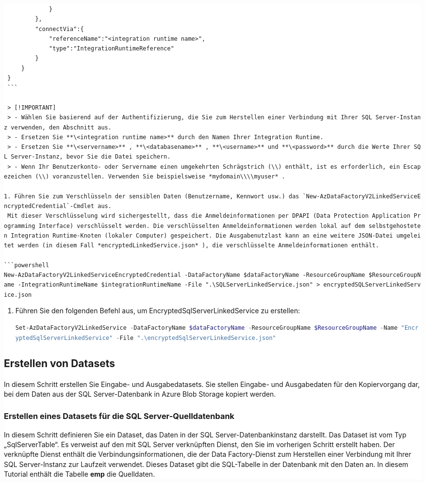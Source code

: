   ```    
                }
            },
            "connectVia":{  
                "referenceName":"<integration runtime name>",
                "type":"IntegrationRuntimeReference"
            }
        }
    }
    ```

    > [!IMPORTANT]
    > - Wählen Sie basierend auf der Authentifizierung, die Sie zum Herstellen einer Verbindung mit Ihrer SQL Server-Instanz verwenden, den Abschnitt aus.
    > - Ersetzen Sie **\<integration runtime name>** durch den Namen Ihrer Integration Runtime.
    > - Ersetzen Sie **\<servername>** , **\<databasename>** , **\<username>** und **\<password>** durch die Werte Ihrer SQL Server-Instanz, bevor Sie die Datei speichern.
    > - Wenn Ihr Benutzerkonto- oder Servername einen umgekehrten Schrägstrich (\\) enthält, ist es erforderlich, ein Escapezeichen (\\) voranzustellen. Verwenden Sie beispielsweise *mydomain\\\\myuser* .

1. Führen Sie zum Verschlüsseln der sensiblen Daten (Benutzername, Kennwort usw.) das `New-AzDataFactoryV2LinkedServiceEncryptedCredential`-Cmdlet aus.  
    Mit dieser Verschlüsselung wird sichergestellt, dass die Anmeldeinformationen per DPAPI (Data Protection Application Programming Interface) verschlüsselt werden. Die verschlüsselten Anmeldeinformationen werden lokal auf dem selbstgehosteten Integration Runtime-Knoten (lokaler Computer) gespeichert. Die Ausgabenutzlast kann an eine weitere JSON-Datei umgeleitet werden (in diesem Fall *encryptedLinkedService.json* ), die verschlüsselte Anmeldeinformationen enthält.

   ```powershell
   New-AzDataFactoryV2LinkedServiceEncryptedCredential -DataFactoryName $dataFactoryName -ResourceGroupName $ResourceGroupName -IntegrationRuntimeName $integrationRuntimeName -File ".\SQLServerLinkedService.json" > encryptedSQLServerLinkedService.json
   ```

1. Führen Sie den folgenden Befehl aus, um EncryptedSqlServerLinkedService zu erstellen:

   ```powershell
   Set-AzDataFactoryV2LinkedService -DataFactoryName $dataFactoryName -ResourceGroupName $ResourceGroupName -Name "EncryptedSqlServerLinkedService" -File ".\encryptedSqlServerLinkedService.json"
   ```


## <a name="create-datasets"></a>Erstellen von Datasets
In diesem Schritt erstellen Sie Eingabe- und Ausgabedatasets. Sie stellen Eingabe- und Ausgabedaten für den Kopiervorgang dar, bei dem Daten aus der SQL Server-Datenbank in Azure Blob Storage kopiert werden.

### <a name="create-a-dataset-for-the-source-sql-server-database"></a>Erstellen eines Datasets für die SQL Server-Quelldatenbank
In diesem Schritt definieren Sie ein Dataset, das Daten in der SQL Server-Datenbankinstanz darstellt. Das Dataset ist vom Typ „SqlServerTable“. Es verweist auf den mit SQL Server verknüpften Dienst, den Sie im vorherigen Schritt erstellt haben. Der verknüpfte Dienst enthält die Verbindungsinformationen, die der Data Factory-Dienst zum Herstellen einer Verbindung mit Ihrer SQL Server-Instanz zur Laufzeit verwendet. Dieses Dataset gibt die SQL-Tabelle in der Datenbank mit den Daten an. In diesem Tutorial enthält die Tabelle **emp** die Quelldaten.
